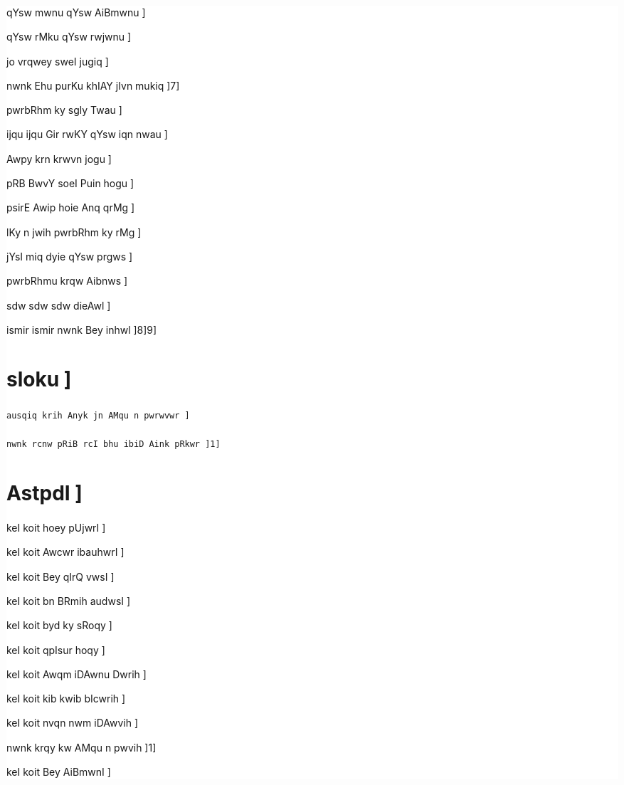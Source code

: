 qYsw mwnu qYsw AiBmwnu ]

qYsw rMku qYsw rwjwnu ]

jo vrqwey sweI jugiq ]

nwnk Ehu purKu khIAY jIvn mukiq ]7]

pwrbRhm ky sgly Twau ]

ijqu ijqu Gir rwKY qYsw iqn nwau ]

Awpy krn krwvn jogu ]

pRB BwvY soeI Puin hogu ]

psirE Awip hoie Anq qrMg ]

lKy n jwih pwrbRhm ky rMg ]

jYsI miq dyie qYsw prgws ]

pwrbRhmu krqw Aibnws ]

sdw sdw sdw dieAwl ]

ismir ismir nwnk Bey inhwl ]8]9]

# sloku ]

``` 
ausqiq krih Anyk jn AMqu n pwrwvwr ]

nwnk rcnw pRiB rcI bhu ibiD Aink pRkwr ]1]

```
# AstpdI ]

keI koit hoey pUjwrI ]

keI koit Awcwr ibauhwrI ]

keI koit Bey qIrQ vwsI ]

keI koit bn BRmih audwsI ]

keI koit byd ky sRoqy ]

keI koit qpIsur hoqy ]

keI koit Awqm iDAwnu Dwrih ]

keI koit kib kwib bIcwrih ]

keI koit nvqn nwm iDAwvih ]

nwnk krqy kw AMqu n pwvih ]1]

keI koit Bey AiBmwnI ]

